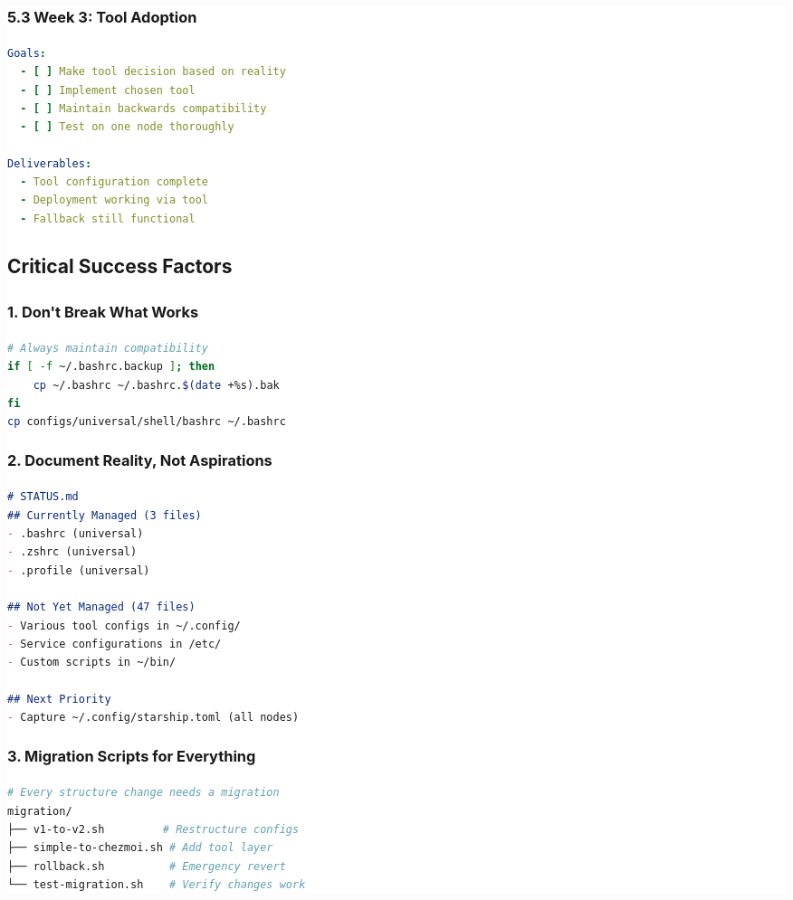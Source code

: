 ### 5.3 Week 3: Tool Adoption
```yaml
Goals:
  - [ ] Make tool decision based on reality
  - [ ] Implement chosen tool
  - [ ] Maintain backwards compatibility
  - [ ] Test on one node thoroughly
  
Deliverables:
  - Tool configuration complete
  - Deployment working via tool
  - Fallback still functional
```

## Critical Success Factors

### 1. Don't Break What Works
```bash
# Always maintain compatibility
if [ -f ~/.bashrc.backup ]; then
    cp ~/.bashrc ~/.bashrc.$(date +%s).bak
fi
cp configs/universal/shell/bashrc ~/.bashrc
```

### 2. Document Reality, Not Aspirations
```markdown
# STATUS.md
## Currently Managed (3 files)
- .bashrc (universal)
- .zshrc (universal)
- .profile (universal)

## Not Yet Managed (47 files)
- Various tool configs in ~/.config/
- Service configurations in /etc/
- Custom scripts in ~/bin/

## Next Priority
- Capture ~/.config/starship.toml (all nodes)
```

### 3. Migration Scripts for Everything
```bash
# Every structure change needs a migration
migration/
├── v1-to-v2.sh         # Restructure configs
├── simple-to-chezmoi.sh # Add tool layer
├── rollback.sh          # Emergency revert
└── test-migration.sh    # Verify changes work
```
